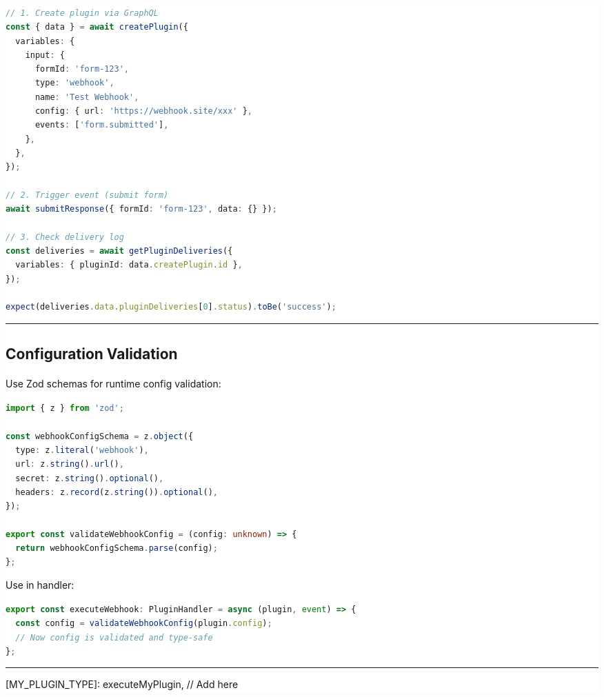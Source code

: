 ```typescript
// 1. Create plugin via GraphQL
const { data } = await createPlugin({
  variables: {
    input: {
      formId: 'form-123',
      type: 'webhook',
      name: 'Test Webhook',
      config: { url: 'https://webhook.site/xxx' },
      events: ['form.submitted'],
    },
  },
});

// 2. Trigger event (submit form)
await submitResponse({ formId: 'form-123', data: {} });

// 3. Check delivery log
const deliveries = await getPluginDeliveries({
  variables: { pluginId: data.createPlugin.id },
});

expect(deliveries.data.pluginDeliveries[0].status).toBe('success');
```

---

## Configuration Validation

Use Zod schemas for runtime config validation:

```typescript
import { z } from 'zod';

const webhookConfigSchema = z.object({
  type: z.literal('webhook'),
  url: z.string().url(),
  secret: z.string().optional(),
  headers: z.record(z.string()).optional(),
});

export const validateWebhookConfig = (config: unknown) => {
  return webhookConfigSchema.parse(config);
};
```

Use in handler:

```typescript
export const executeWebhook: PluginHandler = async (plugin, event) => {
  const config = validateWebhookConfig(plugin.config);
  // Now config is validated and type-safe
};
```

---

  [MY_PLUGIN_TYPE]: executeMyPlugin, // Add here